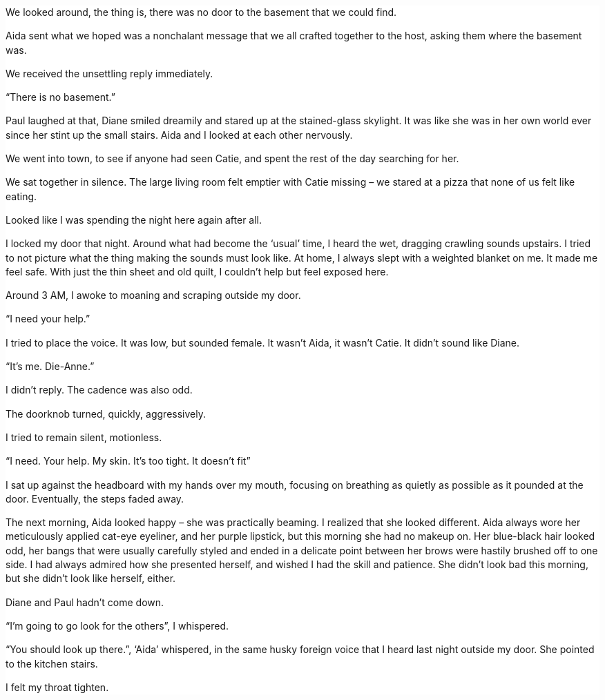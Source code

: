 We looked around, the thing is, there was no door to the basement that we could find.

Aida sent what we hoped was a nonchalant message that we all crafted together to the host, asking them where the basement was.

We received the unsettling reply immediately.

“There is no basement.”

Paul laughed at that, Diane smiled dreamily and stared up at the stained-glass skylight. It was like she was in her own world ever since her stint up the small stairs. Aida and I looked at each other nervously.

We went into town, to see if anyone had seen Catie, and spent the rest of the day searching for her.

We sat together in silence. The large living room felt emptier with Catie missing – we stared at a pizza that none of us felt like eating.

Looked like I was spending the night here again after all.

I locked my door that night. Around what had become the ‘usual’ time, I heard the wet, dragging crawling sounds upstairs. I tried to not picture what the thing making the sounds must look like. At home, I always slept with a weighted blanket on me. It made me feel safe. With just the thin sheet and old quilt, I couldn’t help but feel exposed here.

Around 3 AM, I awoke to moaning and scraping outside my door.

“I need your help.”

I tried to place the voice. It was low, but sounded female. It wasn’t Aida, it wasn’t Catie. It didn’t sound like Diane.

“It’s me. Die-Anne.”

I didn’t reply. The cadence was also odd.

The doorknob turned, quickly, aggressively.

I tried to remain silent, motionless.

“I need. Your help. My skin. It’s too tight. It doesn’t fit”

I sat up against the headboard with my hands over my mouth, focusing on breathing as quietly as possible as it pounded at the door. Eventually, the steps faded away.

The next morning, Aida looked happy –  she was practically beaming. I realized that she looked different. Aida always wore her meticulously applied cat-eye eyeliner, and her purple lipstick, but this morning she had no makeup on. Her blue-black hair looked odd, her bangs that were usually carefully styled and ended in a delicate point between her brows were hastily brushed off to one side. I had always admired how she presented herself, and wished I had the skill and patience. She didn’t look bad this morning, but she didn’t look like herself, either.

Diane and Paul hadn’t come down.

“I’m going to go look for the others”, I whispered.

“You should look up there.”, ‘Aida’ whispered, in the same husky foreign voice that I heard last night outside my door. She pointed to the kitchen stairs.

I felt my throat tighten.

